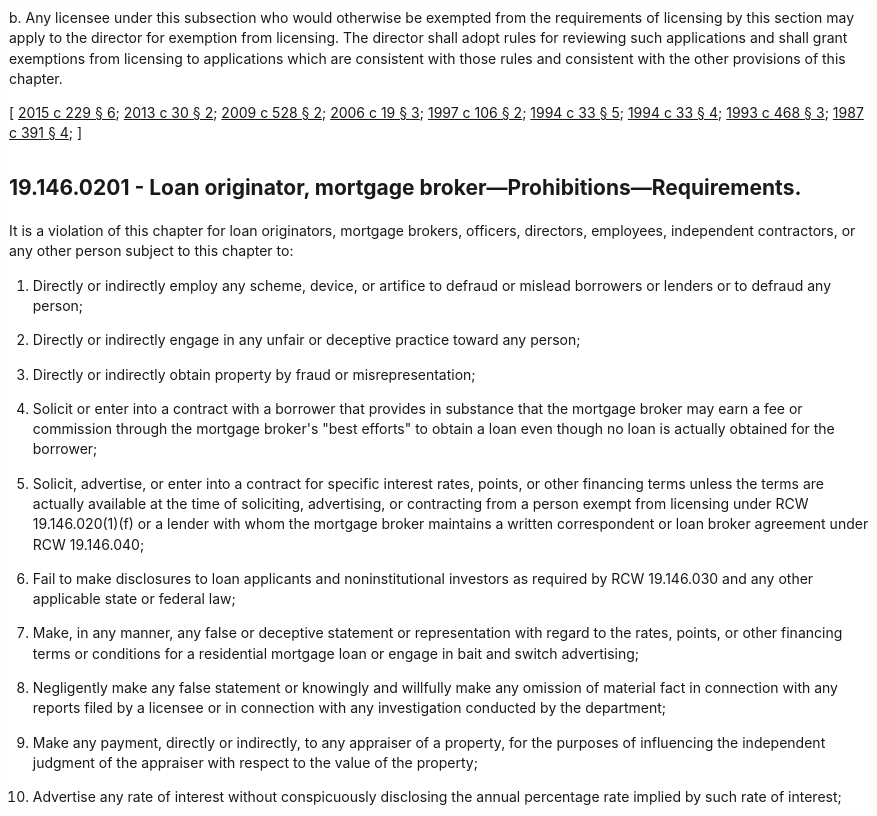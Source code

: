    b. Any licensee under this subsection who would otherwise be exempted from the requirements of licensing by this section may apply to the director for exemption from licensing. The director shall adopt rules for reviewing such applications and shall grant exemptions from licensing to applications which are consistent with those rules and consistent with the other provisions of this chapter.

\[ [2015 c 229 § 6](https://lawfilesext.leg.wa.gov/biennium/2015-16/Pdf/Bills/Session%20Laws/Senate/5299-S.SL.pdf?cite=2015%20c%20229%20§%206); [2013 c 30 § 2](https://lawfilesext.leg.wa.gov/biennium/2013-14/Pdf/Bills/Session%20Laws/Senate/5210-S.SL.pdf?cite=2013%20c%2030%20§%202); [2009 c 528 § 2](https://lawfilesext.leg.wa.gov/biennium/2009-10/Pdf/Bills/Session%20Laws/House/1749-S.SL.pdf?cite=2009%20c%20528%20§%202); [2006 c 19 § 3](https://lawfilesext.leg.wa.gov/biennium/2005-06/Pdf/Bills/Session%20Laws/House/2340.SL.pdf?cite=2006%20c%2019%20§%203); [1997 c 106 § 2](https://lawfilesext.leg.wa.gov/biennium/1997-98/Pdf/Bills/Session%20Laws/House/1678-S.SL.pdf?cite=1997%20c%20106%20§%202); [1994 c 33 § 5](https://lawfilesext.leg.wa.gov/biennium/1993-94/Pdf/Bills/Session%20Laws/Senate/6083-S.SL.pdf?cite=1994%20c%2033%20§%205); [1994 c 33 § 4](https://lawfilesext.leg.wa.gov/biennium/1993-94/Pdf/Bills/Session%20Laws/Senate/6083-S.SL.pdf?cite=1994%20c%2033%20§%204); [1993 c 468 § 3](https://lawfilesext.leg.wa.gov/biennium/1993-94/Pdf/Bills/Session%20Laws/Senate/5829-S.SL.pdf?cite=1993%20c%20468%20§%203); [1987 c 391 § 4](https://leg.wa.gov/CodeReviser/documents/sessionlaw/1987c391.pdf?cite=1987%20c%20391%20§%204); \]

## 19.146.0201 - Loan originator, mortgage broker—Prohibitions—Requirements.
It is a violation of this chapter for loan originators, mortgage brokers, officers, directors, employees, independent contractors, or any other person subject to this chapter to:

1. Directly or indirectly employ any scheme, device, or artifice to defraud or mislead borrowers or lenders or to defraud any person;

2. Directly or indirectly engage in any unfair or deceptive practice toward any person;

3. Directly or indirectly obtain property by fraud or misrepresentation;

4. Solicit or enter into a contract with a borrower that provides in substance that the mortgage broker may earn a fee or commission through the mortgage broker's "best efforts" to obtain a loan even though no loan is actually obtained for the borrower;

5. Solicit, advertise, or enter into a contract for specific interest rates, points, or other financing terms unless the terms are actually available at the time of soliciting, advertising, or contracting from a person exempt from licensing under RCW 19.146.020(1)(f) or a lender with whom the mortgage broker maintains a written correspondent or loan broker agreement under RCW 19.146.040;

6. Fail to make disclosures to loan applicants and noninstitutional investors as required by RCW 19.146.030 and any other applicable state or federal law;

7. Make, in any manner, any false or deceptive statement or representation with regard to the rates, points, or other financing terms or conditions for a residential mortgage loan or engage in bait and switch advertising;

8. Negligently make any false statement or knowingly and willfully make any omission of material fact in connection with any reports filed by a licensee or in connection with any investigation conducted by the department;

9. Make any payment, directly or indirectly, to any appraiser of a property, for the purposes of influencing the independent judgment of the appraiser with respect to the value of the property;

10. Advertise any rate of interest without conspicuously disclosing the annual percentage rate implied by such rate of interest;
